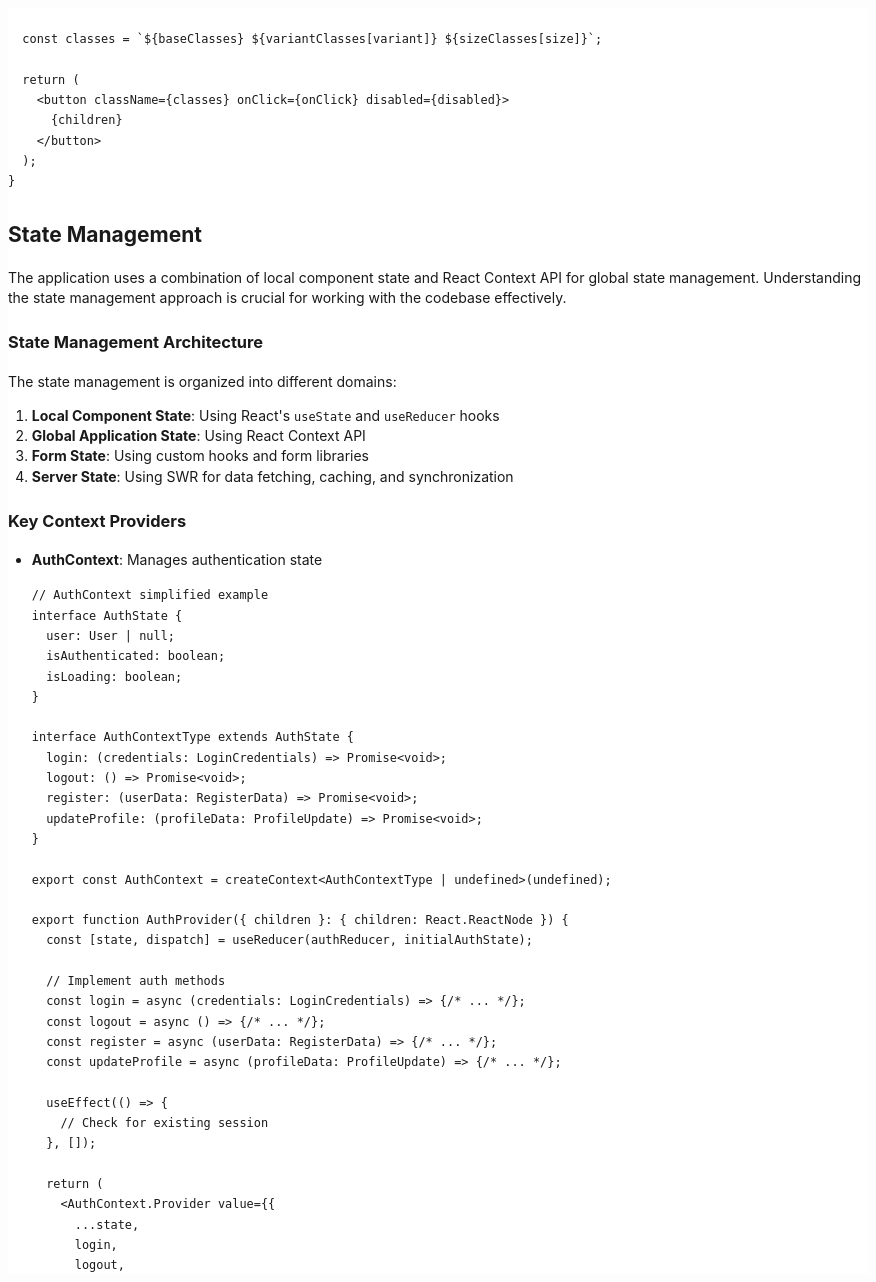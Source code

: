 ```tsx
  
  const classes = `${baseClasses} ${variantClasses[variant]} ${sizeClasses[size]}`;
  
  return (
    <button className={classes} onClick={onClick} disabled={disabled}>
      {children}
    </button>
  );
}
```

## State Management

The application uses a combination of local component state and React Context API for global state management. Understanding the state management approach is crucial for working with the codebase effectively.

### State Management Architecture

The state management is organized into different domains:

1. **Local Component State**: Using React's `useState` and `useReducer` hooks
2. **Global Application State**: Using React Context API
3. **Form State**: Using custom hooks and form libraries
4. **Server State**: Using SWR for data fetching, caching, and synchronization

### Key Context Providers

- **AuthContext**: Manages authentication state
  ```tsx
  // AuthContext simplified example
  interface AuthState {
    user: User | null;
    isAuthenticated: boolean;
    isLoading: boolean;
  }
  
  interface AuthContextType extends AuthState {
    login: (credentials: LoginCredentials) => Promise<void>;
    logout: () => Promise<void>;
    register: (userData: RegisterData) => Promise<void>;
    updateProfile: (profileData: ProfileUpdate) => Promise<void>;
  }
  
  export const AuthContext = createContext<AuthContextType | undefined>(undefined);
  
  export function AuthProvider({ children }: { children: React.ReactNode }) {
    const [state, dispatch] = useReducer(authReducer, initialAuthState);
    
    // Implement auth methods
    const login = async (credentials: LoginCredentials) => {/* ... */};
    const logout = async () => {/* ... */};
    const register = async (userData: RegisterData) => {/* ... */};
    const updateProfile = async (profileData: ProfileUpdate) => {/* ... */};
    
    useEffect(() => {
      // Check for existing session
    }, []);
    
    return (
      <AuthContext.Provider value={{ 
        ...state, 
        login, 
        logout, 
  ```